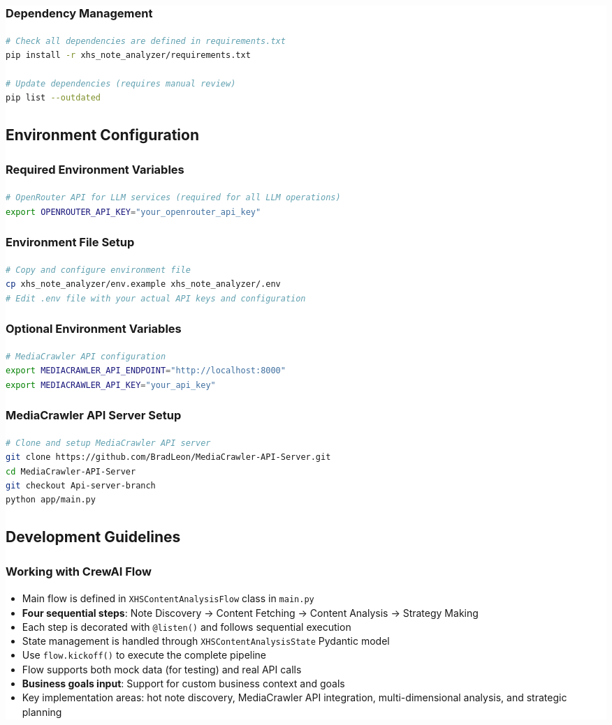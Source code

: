 ### Dependency Management
```bash
# Check all dependencies are defined in requirements.txt
pip install -r xhs_note_analyzer/requirements.txt

# Update dependencies (requires manual review)
pip list --outdated
```

## Environment Configuration

### Required Environment Variables
```bash
# OpenRouter API for LLM services (required for all LLM operations)
export OPENROUTER_API_KEY="your_openrouter_api_key"
```

### Environment File Setup
```bash
# Copy and configure environment file
cp xhs_note_analyzer/env.example xhs_note_analyzer/.env
# Edit .env file with your actual API keys and configuration
```

### Optional Environment Variables
```bash
# MediaCrawler API configuration
export MEDIACRAWLER_API_ENDPOINT="http://localhost:8000"
export MEDIACRAWLER_API_KEY="your_api_key"
```

### MediaCrawler API Server Setup
```bash
# Clone and setup MediaCrawler API server
git clone https://github.com/BradLeon/MediaCrawler-API-Server.git
cd MediaCrawler-API-Server
git checkout Api-server-branch
python app/main.py
```

## Development Guidelines

### Working with CrewAI Flow
- Main flow is defined in `XHSContentAnalysisFlow` class in `main.py`
- **Four sequential steps**: Note Discovery → Content Fetching → Content Analysis → Strategy Making
- Each step is decorated with `@listen()` and follows sequential execution
- State management is handled through `XHSContentAnalysisState` Pydantic model
- Use `flow.kickoff()` to execute the complete pipeline
- Flow supports both mock data (for testing) and real API calls
- **Business goals input**: Support for custom business context and goals
- Key implementation areas: hot note discovery, MediaCrawler API integration, multi-dimensional analysis, and strategic planning
